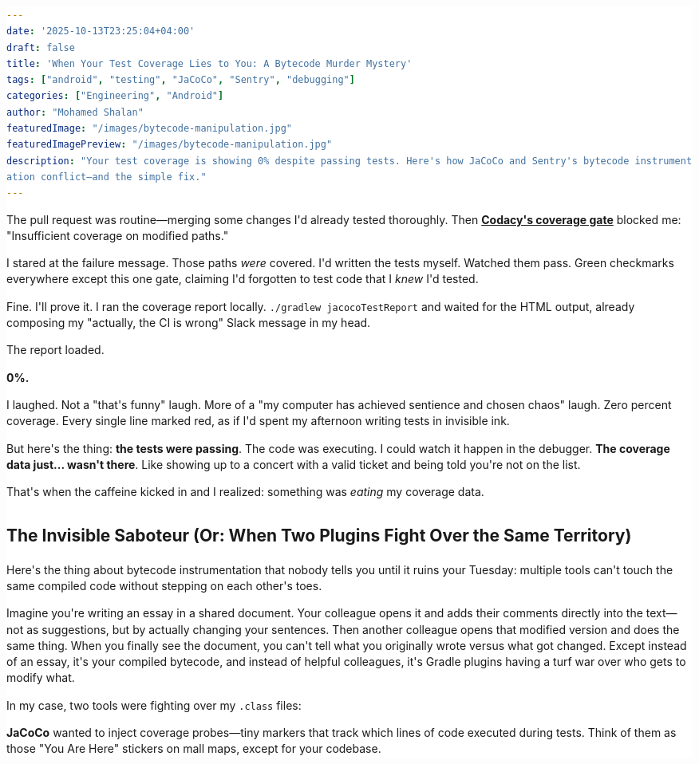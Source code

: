 ```yaml
---
date: '2025-10-13T23:25:04+04:00'
draft: false
title: 'When Your Test Coverage Lies to You: A Bytecode Murder Mystery'
tags: ["android", "testing", "JaCoCo", "Sentry", "debugging"]
categories: ["Engineering", "Android"]
author: "Mohamed Shalan"
featuredImage: "/images/bytecode-manipulation.jpg"
featuredImagePreview: "/images/bytecode-manipulation.jpg"
description: "Your test coverage is showing 0% despite passing tests. Here's how JaCoCo and Sentry's bytecode instrumentation conflict—and the simple fix."
---
```


The pull request was routine—merging some changes I'd already tested thoroughly. Then [**Codacy's coverage gate**](https://www.codacy.com/) blocked me: "Insufficient coverage on modified paths." 

I stared at the failure message. Those paths *were* covered. I'd written the tests myself. Watched them pass. Green checkmarks everywhere except this one gate, claiming I'd forgotten to test code that I *knew* I'd tested.

Fine. I'll prove it. I ran the coverage report locally. `./gradlew jacocoTestReport` and waited for the HTML output, already composing my "actually, the CI is wrong" Slack message in my head.

The report loaded.

**0%.**

I laughed. Not a "that's funny" laugh. More of a "my computer has achieved sentience and chosen chaos" laugh. Zero percent coverage. Every single line marked red, as if I'd spent my afternoon writing tests in invisible ink.

But here's the thing: **the tests were passing**. The code was executing. I could watch it happen in the debugger. **The coverage data just... wasn't there**. Like showing up to a concert with a valid ticket and being told you're not on the list.

That's when the caffeine kicked in and I realized: something was *eating* my coverage data.

## The Invisible Saboteur (Or: When Two Plugins Fight Over the Same Territory)

Here's the thing about bytecode instrumentation that nobody tells you until it ruins your Tuesday: multiple tools can't touch the same compiled code without stepping on each other's toes. 

Imagine you're writing an essay in a shared document. Your colleague opens it and adds their comments directly into the text—not as suggestions, but by actually changing your sentences. Then another colleague opens that modified version and does the same thing. When you finally see the document, you can't tell what you originally wrote versus what got changed. Except instead of an essay, it's your compiled bytecode, and instead of helpful colleagues, it's Gradle plugins having a turf war over who gets to modify what.

In my case, two tools were fighting over my `.class` files:

**JaCoCo** wanted to inject coverage probes—tiny markers that track which lines of code executed during tests. Think of them as those "You Are Here" stickers on mall maps, except for your codebase.
